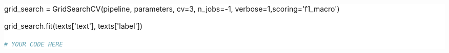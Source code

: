 grid_search = GridSearchCV(pipeline, parameters, cv=3,
                           n_jobs=-1, verbose=1,scoring='f1_macro')

grid_search.fit(texts['text'], texts['label'])
</pre>

```python
# YOUR CODE HERE
```
```python

```

